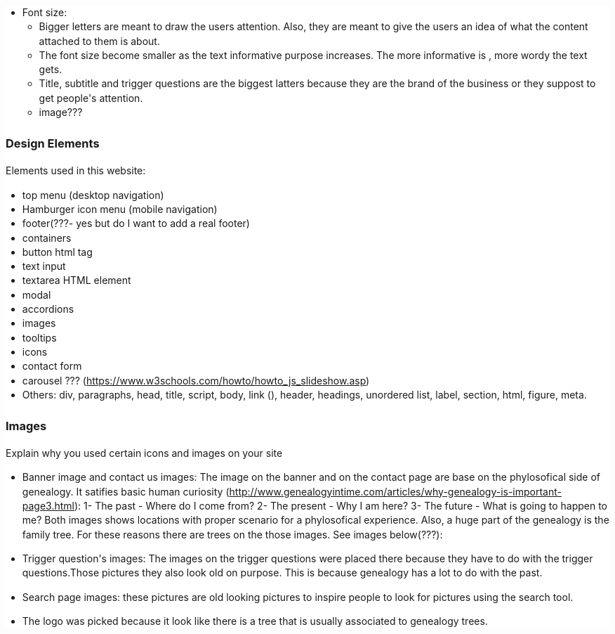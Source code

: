   - Font size: 
    - Bigger letters are meant to draw the users attention. Also, they are meant to give the users an idea of what the content attached to them is about.
    - The font size become smaller as the text informative purpose increases. The more informative is , more wordy the text gets.
    - Title, subtitle and trigger questions are the biggest latters because they are the brand of the business or they suppost to get people's attention.
    - image???
    

### Design Elements
Elements used in this website:
- top menu (desktop navigation)
- Hamburger icon menu (mobile navigation)
- footer(???- yes but do I want to add a real footer)
- containers
- button html tag
- text input
- textarea HTML element
- modal
- accordions
- images
- tooltips
- icons
- contact form
- carousel ??? (https://www.w3schools.com/howto/howto_js_slideshow.asp)
- Others: div, paragraphs, head, title, script, body, link (<a>), header, headings, unordered list, label, section, html, figure, meta.

### Images
Explain why you used certain icons and images on your site

- Banner image and contact us images:
  The image on the banner and on the contact page are base on the phylosofical side of genealogy. It satifies basic human curiosity (http://www.genealogyintime.com/articles/why-genealogy-is-important-page3.html):
  1- The past - Where do I come from?
  2- The present - Why I am here?
  3- The future - What is going to happen to me?
Both images shows locations with proper scenario for a phylosofical experience.  Also, a huge part of the genealogy is the family tree. For these reasons there are trees on the those images. See images below(???):
  
 - Trigger question's images: The images on the trigger questions were placed there because they have to do with the trigger questions.Those pictures they also look old on purpose. This is because genealogy has a lot to do with the past.
  
- Search page images: these pictures are old looking pictures to inspire people to look for pictures using the search tool.

 - The logo was picked because it look like there is a tree that is usually associated to genealogy trees.
  